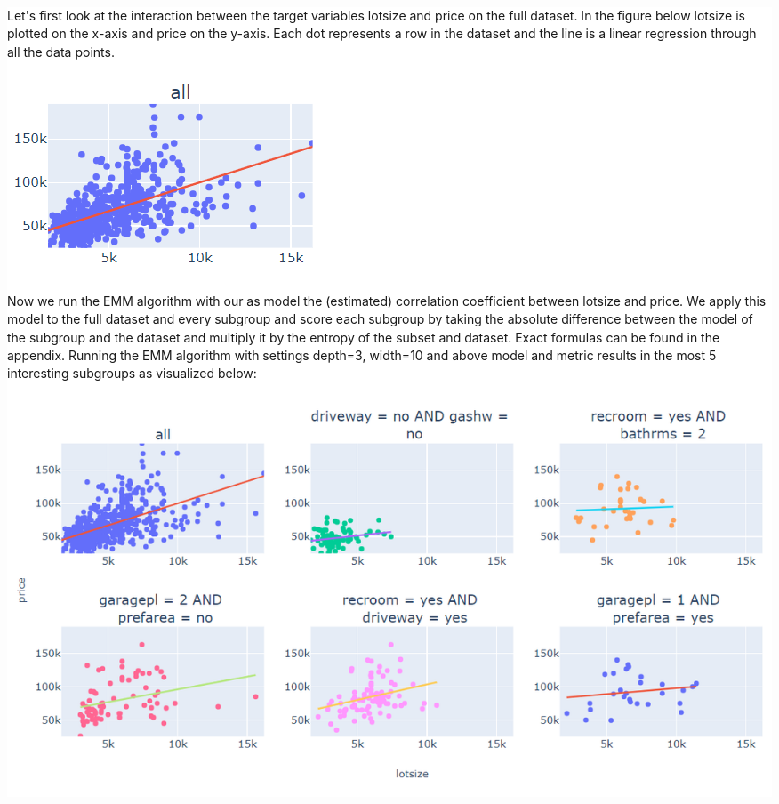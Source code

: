 Let's first look at the interaction between the target variables lotsize and price on the full dataset.
In the figure below lotsize is plotted on the x-axis and price on the y-axis.
Each dot represents a row in the dataset and the line is a linear regression through all the data points.

![](./src/dataset_correlation.PNG)

Now we run the EMM algorithm with our as model the (estimated) correlation coefficient between lotsize and price.
We apply this model to the full dataset and every subgroup and score each subgroup by taking the absolute difference 
between the model of the subgroup and the dataset and multiply it by the entropy of the subset and dataset.
Exact formulas can be found in the appendix.
Running the EMM algorithm with settings depth=3, width=10 and above model and metric results in the most 5 interesting 
subgroups as visualized below:

![](./src/subsets_correlation.PNG)
